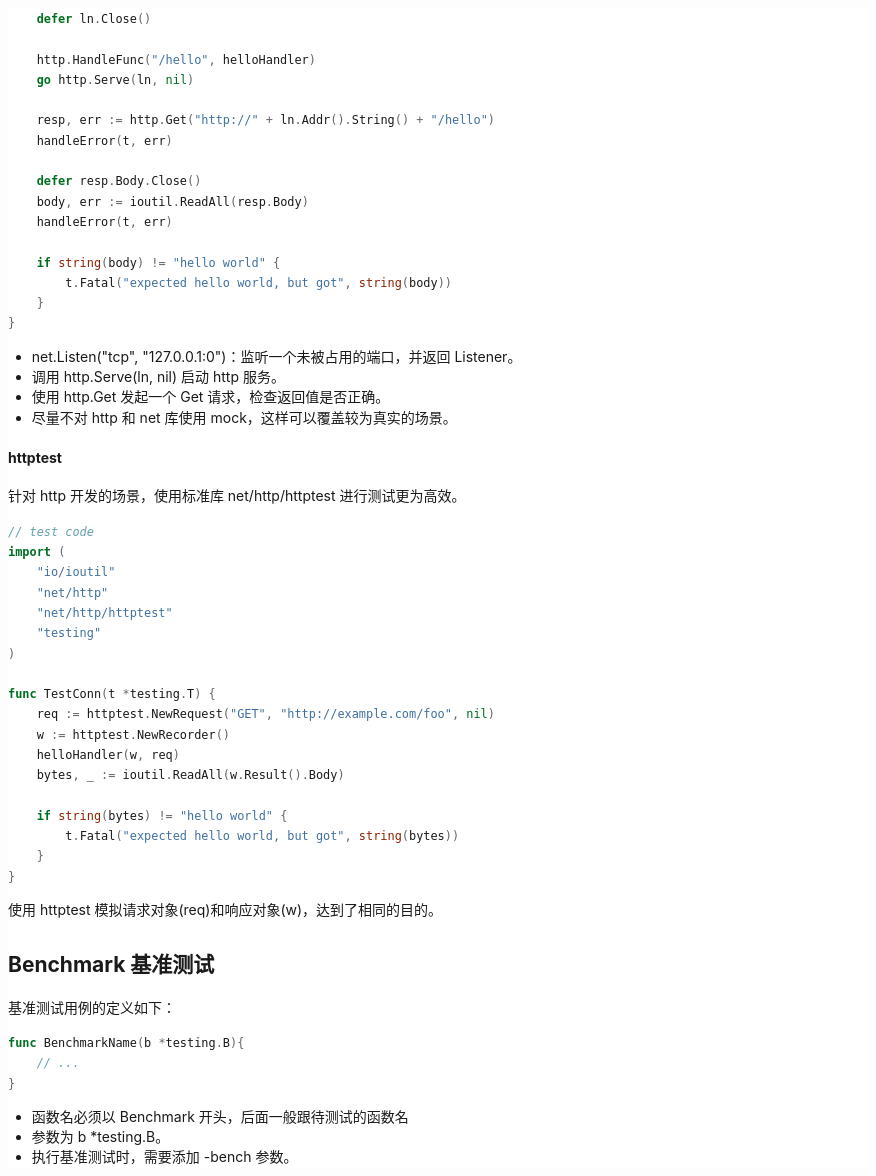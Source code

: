 ```go
	defer ln.Close()

	http.HandleFunc("/hello", helloHandler)
	go http.Serve(ln, nil)

	resp, err := http.Get("http://" + ln.Addr().String() + "/hello")
	handleError(t, err)

	defer resp.Body.Close()
	body, err := ioutil.ReadAll(resp.Body)
	handleError(t, err)

	if string(body) != "hello world" {
		t.Fatal("expected hello world, but got", string(body))
	}
}
```

- net.Listen("tcp", "127.0.0.1:0")：监听一个未被占用的端口，并返回 Listener。
- 调用 http.Serve(ln, nil) 启动 http 服务。
- 使用 http.Get 发起一个 Get 请求，检查返回值是否正确。
- 尽量不对 http 和 net 库使用 mock，这样可以覆盖较为真实的场景。

#### httptest

针对 http 开发的场景，使用标准库 net/http/httptest 进行测试更为高效。
```go
// test code
import (
	"io/ioutil"
	"net/http"
	"net/http/httptest"
	"testing"
)

func TestConn(t *testing.T) {
	req := httptest.NewRequest("GET", "http://example.com/foo", nil)
	w := httptest.NewRecorder()
	helloHandler(w, req)
	bytes, _ := ioutil.ReadAll(w.Result().Body)

	if string(bytes) != "hello world" {
		t.Fatal("expected hello world, but got", string(bytes))
	}
}
```
使用 httptest 模拟请求对象(req)和响应对象(w)，达到了相同的目的。

## Benchmark 基准测试
基准测试用例的定义如下：
```go
func BenchmarkName(b *testing.B){
    // ...
}
```
- 函数名必须以 Benchmark 开头，后面一般跟待测试的函数名
- 参数为 b *testing.B。
- 执行基准测试时，需要添加 -bench 参数。
